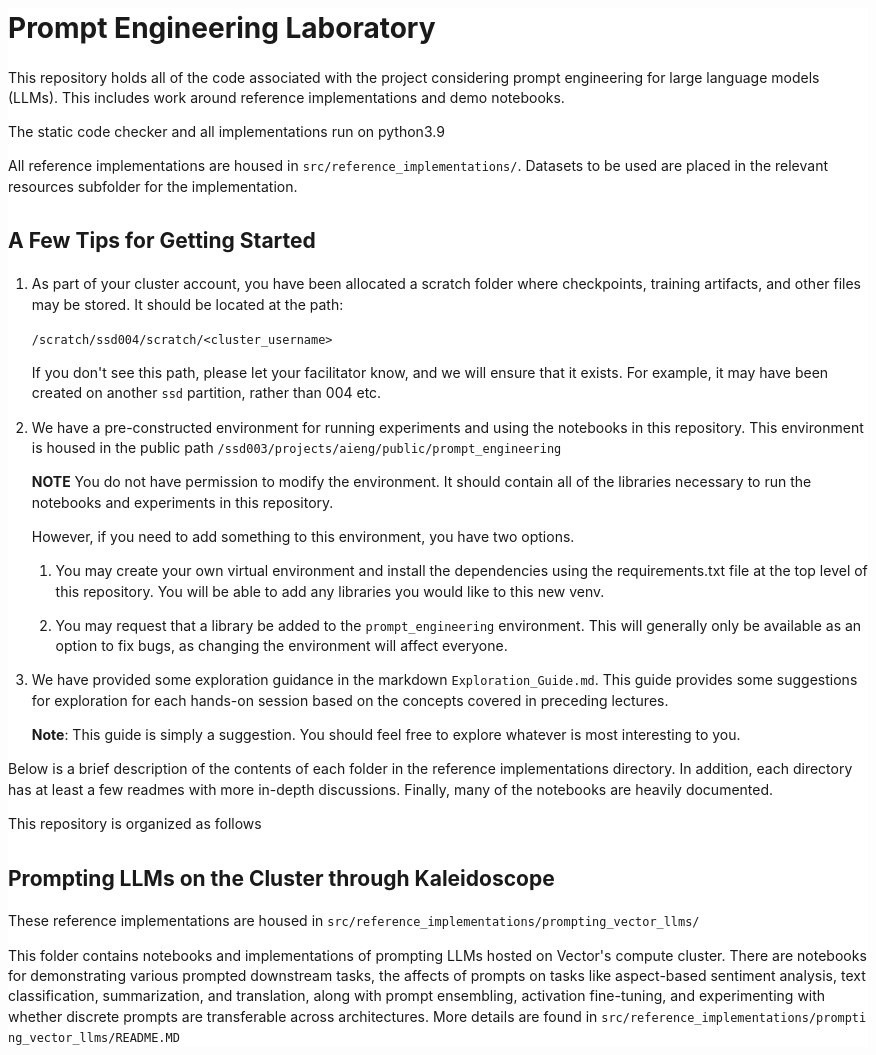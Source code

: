 # Prompt Engineering Laboratory

This repository holds all of the code associated with the project considering prompt engineering for large language models (LLMs). This includes work around reference implementations and demo notebooks.

The static code checker and all implementations run on python3.9

All reference implementations are housed in `src/reference_implementations/`. Datasets to be used are placed in the relevant resources subfolder for the implementation.

## A Few Tips for Getting Started

1. As part of your cluster account, you have been allocated a scratch folder where checkpoints, training artifacts, and other files may be stored. It should be located at the path:

     `/scratch/ssd004/scratch/<cluster_username>`

    If you don't see this path, please let your facilitator know, and we will ensure that it exists. For example, it may have been created on another `ssd` partition, rather than 004 etc.

2. We have a pre-constructed environment for running experiments and using the notebooks in this repository. This environment is housed in the public path `/ssd003/projects/aieng/public/prompt_engineering`

    __NOTE__ You do not have permission to modify the environment. It should contain all of the libraries necessary to run the notebooks and experiments in this repository.

    However, if you need to add something to this environment, you have two options.

    1) You may create your own virtual environment and install the dependencies using the requirements.txt file at the top level of this repository. You will be able to add any libraries you would like to this new venv.

    2) You may request that a library be added to the `prompt_engineering` environment. This will generally only be available as an option to fix bugs, as changing the environment will affect everyone.

3. We have provided some exploration guidance in the markdown `Exploration_Guide.md`. This guide provides some suggestions for exploration for each hands-on session based on the concepts covered in preceding lectures.

    __Note__: This guide is simply a suggestion. You should feel free to explore whatever is most interesting to you.

Below is a brief description of the contents of each folder in the reference implementations directory. In addition, each directory has at least a few readmes with more in-depth discussions. Finally, many of the notebooks are heavily documented.

This repository is organized as follows

## Prompting LLMs on the Cluster through Kaleidoscope

These reference implementations are housed in `src/reference_implementations/prompting_vector_llms/`

This folder contains notebooks and implementations of prompting LLMs hosted on Vector's compute cluster. There are notebooks for demonstrating various prompted downstream tasks, the affects of prompts on tasks like aspect-based sentiment analysis, text classification, summarization, and translation, along with prompt ensembling, activation fine-tuning, and experimenting with whether discrete prompts are transferable across architectures. More details are found in `src/reference_implementations/prompting_vector_llms/README.MD`
